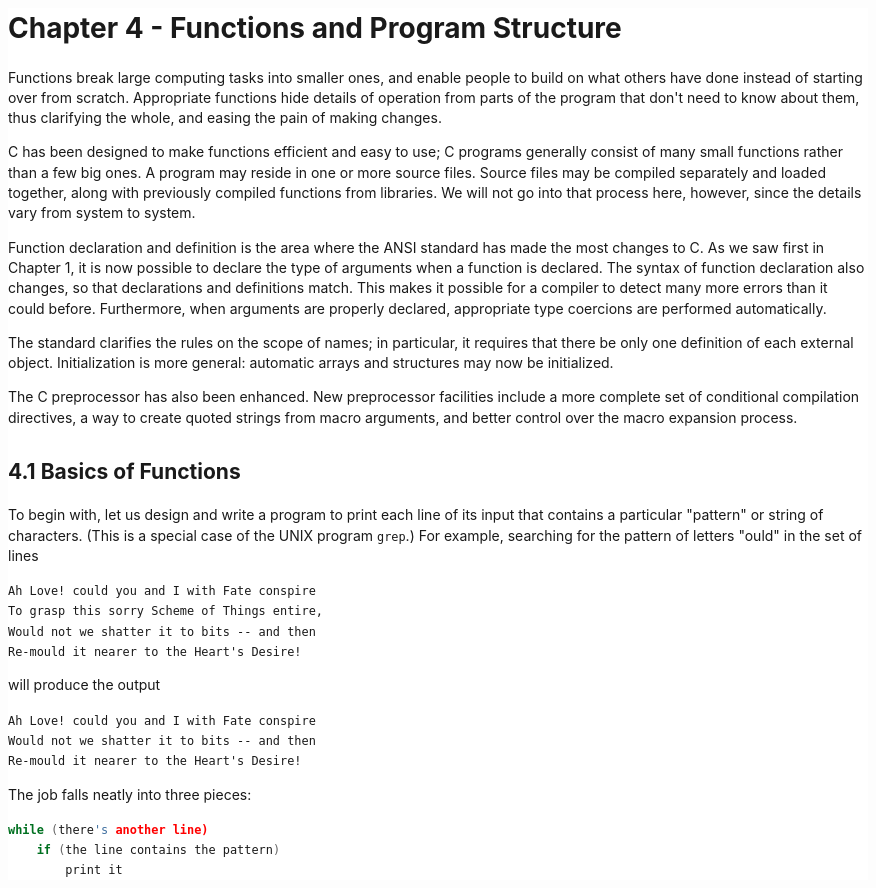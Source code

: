 # Chapter 4 - Functions and Program Structure

Functions break large computing tasks into smaller ones, and enable people to
build on what others have done instead of starting over from scratch.
Appropriate functions hide details of operation from parts of the program that
don't need to know about them, thus clarifying the whole, and easing the pain
of making changes.

C has been designed to make functions efficient and easy to use; C programs
generally consist of many small functions rather than a few big ones. A program
may reside in one or more source files. Source files may be compiled separately
and loaded together, along with previously compiled functions from libraries.
We will not go into that process here, however, since the details vary from
system to system.

Function declaration and definition is the area where the ANSI standard has
made the most changes to C. As we saw first in Chapter 1, it is now possible to
declare the type of arguments when a function is declared. The syntax of
function declaration also changes, so that declarations and definitions match.
This makes it possible for a compiler to detect many more errors than it could
before. Furthermore, when arguments are properly declared, appropriate type
coercions are performed automatically.

The standard clarifies the rules on the scope of names; in particular, it
requires that there be only one definition of each external object.
Initialization is more general: automatic arrays and structures may now be
initialized.

The C preprocessor has also been enhanced. New preprocessor facilities include
a more complete set of conditional compilation directives, a way to create
quoted strings from macro arguments, and better control over the macro
expansion process. 

## 4.1 Basics of Functions

To begin with, let us design and write a program to print each line of its
input that contains a particular "pattern" or string of characters. (This is a
special case of the UNIX program `grep`.) For example, searching for the
pattern of letters "ould" in the set of lines

    Ah Love! could you and I with Fate conspire
    To grasp this sorry Scheme of Things entire,
    Would not we shatter it to bits -- and then
    Re-mould it nearer to the Heart's Desire!

will produce the output

    Ah Love! could you and I with Fate conspire
    Would not we shatter it to bits -- and then
    Re-mould it nearer to the Heart's Desire!

The job falls neatly into three pieces:

```c
while (there's another line)
    if (the line contains the pattern)
        print it
```
